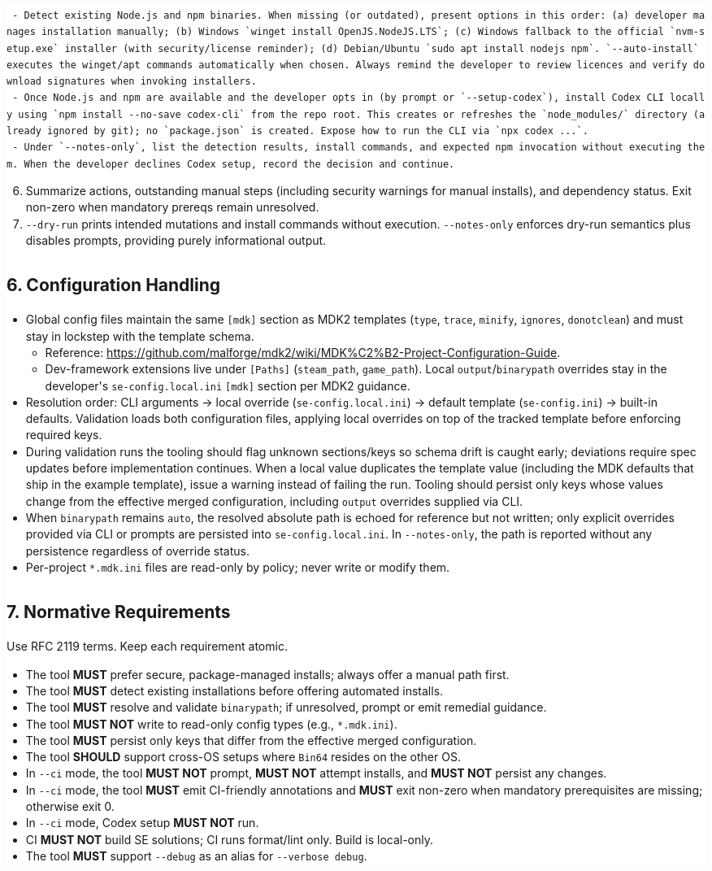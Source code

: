      - Detect existing Node.js and npm binaries. When missing (or outdated), present options in this order: (a) developer manages installation manually; (b) Windows `winget install OpenJS.NodeJS.LTS`; (c) Windows fallback to the official `nvm-setup.exe` installer (with security/license reminder); (d) Debian/Ubuntu `sudo apt install nodejs npm`. `--auto-install` executes the winget/apt commands automatically when chosen. Always remind the developer to review licences and verify download signatures when invoking installers.
     - Once Node.js and npm are available and the developer opts in (by prompt or `--setup-codex`), install Codex CLI locally using `npm install --no-save codex-cli` from the repo root. This creates or refreshes the `node_modules/` directory (already ignored by git); no `package.json` is created. Expose how to run the CLI via `npx codex ...`.
     - Under `--notes-only`, list the detection results, install commands, and expected npm invocation without executing them. When the developer declines Codex setup, record the decision and continue.
6. Summarize actions, outstanding manual steps (including security warnings for manual installs), and dependency status. Exit non-zero when mandatory prereqs remain unresolved.
7. `--dry-run` prints intended mutations and install commands without execution. `--notes-only` enforces dry-run semantics plus disables prompts, providing purely informational output.

## 6. Configuration Handling

- Global config files maintain the same `[mdk]` section as MDK2 templates (`type`, `trace`, `minify`, `ignores`, `donotclean`) and must stay in lockstep with the template schema.
  - Reference: <https://github.com/malforge/mdk2/wiki/MDK%C2%B2-Project-Configuration-Guide>.
  - Dev-framework extensions live under `[Paths]` (`steam_path`, `game_path`). Local `output`/`binarypath` overrides stay in the developer's `se-config.local.ini` `[mdk]` section per MDK2 guidance.
- Resolution order: CLI arguments -> local override (`se-config.local.ini`) -> default template (`se-config.ini`) -> built-in defaults. Validation loads both configuration files, applying local overrides on top of the tracked template before enforcing required keys.
- During validation runs the tooling should flag unknown sections/keys so schema drift is caught early; deviations require spec updates before implementation continues. When a local value duplicates the template value (including the MDK defaults that ship in the example template), issue a warning instead of failing the run. Tooling should persist only keys whose values change from the effective merged configuration, including `output` overrides supplied via CLI.
- When `binarypath` remains `auto`, the resolved absolute path is echoed for reference but not written; only explicit overrides provided via CLI or prompts are persisted into `se-config.local.ini`. In `--notes-only`, the path is reported without any persistence regardless of override status.
- Per-project `*.mdk.ini` files are read-only by policy; never write or modify them.

## 7. Normative Requirements

Use RFC 2119 terms. Keep each requirement atomic.

- The tool **MUST** prefer secure, package-managed installs; always offer a manual path first.
- The tool **MUST** detect existing installations before offering automated installs.
- The tool **MUST** resolve and validate `binarypath`; if unresolved, prompt or emit remedial guidance.
- The tool **MUST NOT** write to read-only config types (e.g., `*.mdk.ini`).
- The tool **MUST** persist only keys that differ from the effective merged configuration.
- The tool **SHOULD** support cross-OS setups where `Bin64` resides on the other OS.
- In `--ci` mode, the tool **MUST NOT** prompt, **MUST NOT** attempt installs, and **MUST NOT** persist any changes.
- In `--ci` mode, the tool **MUST** emit CI-friendly annotations and **MUST** exit non-zero when mandatory prerequisites are missing; otherwise exit 0.
- In `--ci` mode, Codex setup **MUST NOT** run.
- CI **MUST NOT** build SE solutions; CI runs format/lint only. Build is local-only.
- The tool **MUST** support `--debug` as an alias for `--verbose debug`.
